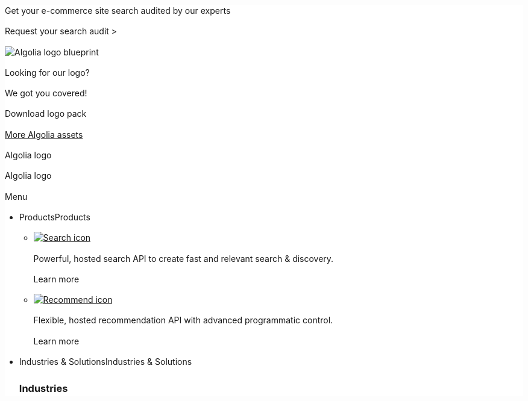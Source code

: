 <a href="https://go.algolia.com/SearchAudit_Retail.html" class="top-banner-link d-flex fxd-column jc-end td-none w-90p"></a>

Get your e-commerce site search audited by our experts

<span class="uil-ff-jetbrains uil-fw-semibold uil-lsp-big uil-color-nebula-400 uil-fsz-12 lg:uil-fsz-14">Request your search audit &gt;</span>

<img src="https://res.cloudinary.com/hilnmyskv/image/upload/v1630416387/ui-library/algolia_logo/algolia-mark-blueprint.svg" alt="Algolia logo blueprint" class="uil-w-100" />

Looking for our logo?

We got you covered!

<a href="https://www.algolia.com/algolia-logo-pack.zip" class="uil-app-none uil-bdw-0 uil-d-inline-flex uil-ai-center uil-jc-center uil-cursor-pointer uil-ff-jetbrains uil-td-none hover:uil-td-none uil-color-white uil-ph-24 lg:uil-ph-32 uil-bdr-4 uil-pos-relative uil-ov-hidden uil-mb-16 css-1s98afy"></a>

<span class="uil-pe-none uil-pos-relative uil-z-2 uil-fsz-14 lg:uil-fsz-18 css-murehp">Download logo pack</span>

<a href="https://www.algolia.com/press/?section=brand-guidelines" class="uil-app-none uil-bdw-0 uil-d-inline-flex uil-ai-center uil-jc-center uil-cursor-pointer uil-ff-jetbrains uil-td-none hover:uil-td-none uil-color-grey-800 uil-ph-24 lg:uil-ph-32 uil-bdr-4 uil-pos-relative uil-ov-hidden css-1ik0dgq"><span class="uil-pe-none uil-pos-relative uil-z-2 uil-fsz-14 lg:uil-fsz-18 css-murehp">More Algolia assets</span></a>

Algolia logo

Algolia logo

<span class="uil-ff-jetbrains uil-fw-semibold uil-lsp-big uil-color-grey-800 uil-fsz-12 lg:uil-fsz-14 uil-ml-8">Menu</span>

-   <span class="uil-tt-upper uil-fw-semibold uil-lsp-big uil-fsz-11 md:uil-tt-none md:uil-pe-none md:uil-us-none md:uil-fsz-16 md:uil-lsp-normal md:uil-fw-normal md:uil-color-grey-800" data-title-weight="normal">Products</span><span class="uil-d-none md:uil-d-block md:uil-pe-none md:uil-us-none md:uil-fsz-16 md:uil-fw-bold md:uil-v-hidden md:uil-pos-absolute uil-color-grey-800" data-title-weight="bold">Products</span>
    -   <a href="https://www.algolia.com/products/search-and-discovery/hosted-search-api/" class="uil-td-none uil-d-block uil-td-none uil-ph-24 uil-pv-20 md:uil-ph-20 md:uil-pv-12"><img src="https://res.cloudinary.com/hilnmyskv/image/upload/v1630416387/ui-library/nav/search.svg" alt="Search icon" class="uil-mr-8 uil-fxs-0 uil-h-50 uil-w-auto" /></a>

        Powerful, hosted search API to create fast and relevant search & discovery.

        <span class="uil-d-inline-flex uil-ai-center uil-td-none hover:uil-td-none uil-color-nebula-500"><span class="uil-ff-jetbrains uil-fw-semibold uil-lsp-big uil-color-nebula-500 uil-fsz-12 lg:uil-fsz-14 uil-fxs-1">Learn more</span></span>

    -   <a href="https://www.algolia.com/products/recommendations/" class="uil-td-none uil-d-block uil-td-none uil-ph-24 uil-pv-20 md:uil-ph-20 md:uil-pv-12"><img src="https://res.cloudinary.com/hilnmyskv/image/upload/v1630416387/ui-library/nav/recommend.svg" alt="Recommend icon" class="uil-mr-8 uil-fxs-0 uil-h-50 uil-w-auto" /></a>

        Flexible, hosted recommendation API with advanced programmatic control.

        <span class="uil-ff-jetbrains uil-fw-semibold uil-lsp-big uil-color-red-600 uil-fsz-12 lg:uil-fsz-14 uil-fxs-1">Learn more</span>

-   <span class="uil-tt-upper uil-fw-semibold uil-lsp-big uil-fsz-11 md:uil-tt-none md:uil-pe-none md:uil-us-none md:uil-fsz-16 md:uil-lsp-normal md:uil-fw-normal md:uil-color-grey-800" data-title-weight="normal">Industries & Solutions</span><span class="uil-d-none md:uil-d-block md:uil-pe-none md:uil-us-none md:uil-fsz-16 md:uil-fw-bold md:uil-v-hidden md:uil-pos-absolute uil-color-grey-800" data-title-weight="bold">Industries & Solutions</span>
    ### Industries
